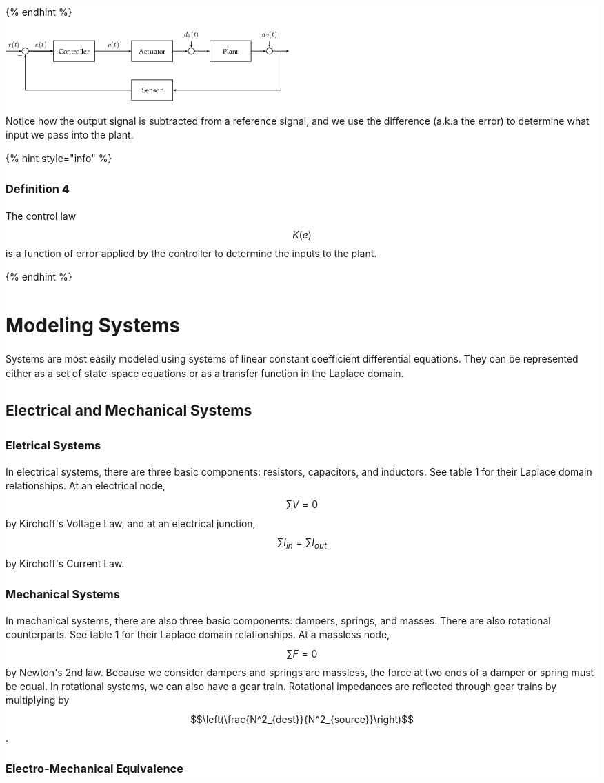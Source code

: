 
{% endhint %}

![Figure 2: Closed-Loop Control](.gitbook/assets/66fe2d6527f4672187b60442c735d00d783830bc.png)

Notice how the output signal is subtracted from a reference signal, and
we use the difference (a.k.a the error) to determine what input we pass
into the plant.

{% hint style=\"info\" %}

### Definition 4

  The control law $$K(e)$$ is a function of error applied by the controller to determine the inputs to the plant.
  

{% endhint %}

Modeling Systems
================

Systems are most easily modeled using systems of linear constant
coefficient differential equations. They can be represented either as a
set of state-space equations or as a transfer function in the Laplace
domain.

Electrical and Mechanical Systems
---------------------------------

### Eletrical Systems

In electrical systems, there are three basic components: resistors,
capacitors, and inductors. See table 1 for their Laplace domain
relationships. At an electrical node, $$\sum V = 0$$ by Kirchoff's
Voltage Law, and at an electrical junction,
$$\sum I_{in} = \sum I_{out}$$ by Kirchoff's Current Law.

### Mechanical Systems

In mechanical systems, there are also three basic components: dampers,
springs, and masses. There are also rotational counterparts. See table 1
for their Laplace domain relationships. At a massless node, $$\sum F=0$$
by Newton's 2nd law. Because we consider dampers and springs are
massless, the force at two ends of a damper or spring must be equal. In
rotational systems, we can also have a gear train. Rotational impedances
are reflected through gear trains by multiplying by
$$\left(\frac{N^2_{dest}}{N^2_{source}}\right)$$.

### Electro-Mechanical Equivalence

